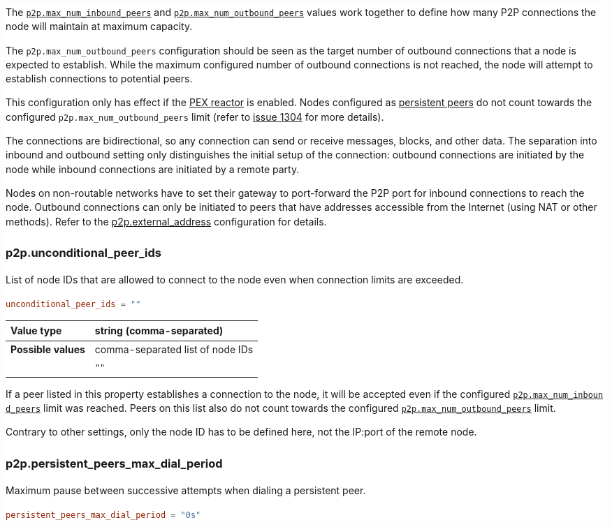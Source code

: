 The [`p2p.max_num_inbound_peers`](#p2pmax_num_inbound_peers) and
[`p2p.max_num_outbound_peers`](#p2pmax_num_outbound_peers) values
work together to define how many P2P connections the node will
maintain at maximum capacity.

The `p2p.max_num_outbound_peers` configuration should be seen as the target
number of outbound connections that a node is expected to establish.
While the maximum configured number of outbound connections is not reached,
the node will attempt to establish connections to potential peers.

This configuration only has effect if the [PEX reactor](#p2ppex) is enabled.
Nodes configured as [persistent peers](#p2ppersistent_peers) do not count towards the
configured `p2p.max_num_outbound_peers` limit
(refer to [issue 1304](https://github.com/cometbft/cometbft/issues/1304) for more details).

The connections are bidirectional, so any connection can send or receive messages, blocks, and other data. The separation into
inbound and outbound setting only distinguishes the initial setup of the connection: outbound connections are initiated
by the node while inbound connections are initiated by a remote party.

Nodes on non-routable networks have to set their gateway to port-forward the P2P port for inbound connections to reach
the node. Outbound connections can only be initiated to peers that have addresses accessible from the Internet (using NAT or other methods).
Refer to the [p2p.external_address](#p2pexternal_address) configuration for details.

### p2p.unconditional_peer_ids

List of node IDs that are allowed to connect to the node even when connection limits are exceeded.

```toml
unconditional_peer_ids = ""
```

| Value type          | string (comma-separated)         |
|:--------------------|:---------------------------------|
| **Possible values** | comma-separated list of node IDs |
|                     | `""`                             |

If a peer listed in this property establishes a connection to the node, it will be accepted even if the
configured [`p2p.max_num_inbound_peers`](#p2pmax_num_inbound_peers) limit was reached.
Peers on this list also do not count towards the
configured [`p2p.max_num_outbound_peers`](#p2pmax_num_outbound_peers) limit.

Contrary to other settings, only the node ID has to be defined here, not the IP:port of the remote node.

### p2p.persistent_peers_max_dial_period

Maximum pause between successive attempts when dialing a persistent peer.

```toml
persistent_peers_max_dial_period = "0s"
```
